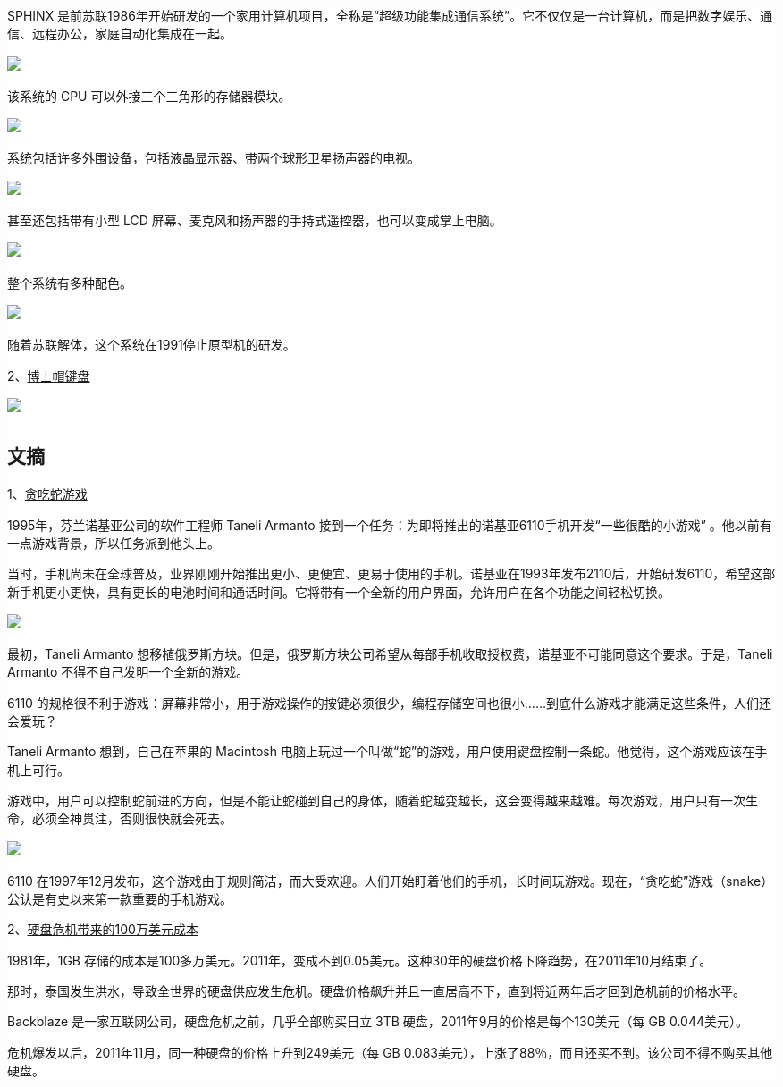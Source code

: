SPHINX 是前苏联1986年开始研发的一个家用计算机项目，全称是“超级功能集成通信系统”。它不仅仅是一台计算机，而是把数字娱乐、通信、远程办公，家庭自动化集成在一起。

![](https://cdn.beekka.com/blogimg/asset/201909/bg2019090901.jpg)

该系统的 CPU 可以外接三个三角形的存储器模块。

![](https://cdn.beekka.com/blogimg/asset/201909/bg2019090902.jpg)

系统包括许多外围设备，包括液晶显示器、带两个球形卫星扬声器的电视。

![](https://cdn.beekka.com/blogimg/asset/201909/bg2019090903.jpg)

甚至还包括带有小型 LCD 屏幕、麦克风和扬声器的手持式遥控器，也可以变成掌上电脑。

![](https://cdn.beekka.com/blogimg/asset/201909/bg2019090904.jpg)

整个系统有多种配色。

![](https://cdn.beekka.com/blogimg/asset/201909/bg2019090905.jpg)

随着苏联解体，这个系统在1991停止原型机的研发。

2、[博士帽键盘](https://zealot.hu/absolem/)

![](https://cdn.beekka.com/blogimg/asset/201909/bg2019090906.jpg)

## 文摘

1、[贪吃蛇游戏](https://melmagazine.com/en-us/story/snake-nokia-6110-oral-history-taneli-armanto)

1995年，芬兰诺基亚公司的软件工程师 Taneli Armanto 接到一个任务：为即将推出的诺基亚6110手机开发“一些很酷的小游戏” 。他以前有一点游戏背景，所以任务派到他头上。

当时，手机尚未在全球普及，业界刚刚开始推出更小、更便宜、更易于使用的手机。诺基亚在1993年发布2110后，开始研发6110，希望这部新手机更小更快，具有更长的电池时间和通话时间。它将带有一个全新的用户界面，允许用户在各个功能之间轻松切换。

![](https://cdn.beekka.com/blogimg/asset/201909/bg2019091308.jpg)

最初，Taneli Armanto 想移植俄罗斯方块。但是，俄罗斯方块公司希望从每部手机收取授权费，诺基亚不可能同意这个要求。于是，Taneli Armanto 不得不自己发明一个全新的游戏。

6110 的规格很不利于游戏：屏幕非常小，用于游戏操作的按键必须很少，编程存储空间也很小……到底什么游戏才能满足这些条件，人们还会爱玩？

Taneli Armanto 想到，自己在苹果的 Macintosh 电脑上玩过一个叫做“蛇”的游戏，用户使用键盘控制一条蛇。他觉得，这个游戏应该在手机上可行。

游戏中，用户可以控制蛇前进的方向，但是不能让蛇碰到自己的身体，随着蛇越变越长，这会变得越来越难。每次游戏，用户只有一次生命，必须全神贯注，否则很快就会死去。

![](https://cdn.beekka.com/blogimg/asset/201909/bg2019091309.jpg)

6110 在1997年12月发布，这个游戏由于规则简洁，而大受欢迎。人们开始盯着他们的手机，长时间玩游戏。现在，“贪吃蛇”游戏（snake）公认是有史以来第一款重要的手机游戏。

2、[硬盘危机带来的100万美元成本](https://www.backblaze.com/blog/farming-hard-drives-2-years-and-1m-later/)

1981年，1GB 存储的成本是100多万美元。2011年，变成不到0.05美元。这种30年的硬盘价格下降趋势，在2011年10月结束了。

那时，泰国发生洪水，导致全世界的硬盘供应发生危机。硬盘价格飙升并且一直居高不下，直到将近两年后才回到危机前的价格水平。

Backblaze 是一家互联网公司，硬盘危机之前，几乎全部购买日立 3TB 硬盘，2011年9月的价格是每个130美元（每 GB 0.044美元）。

危机爆发以后，2011年11月，同一种硬盘的价格上升到249美元（每 GB 0.083美元），上涨了88％，而且还买不到。该公司不得不购买其他硬盘。
